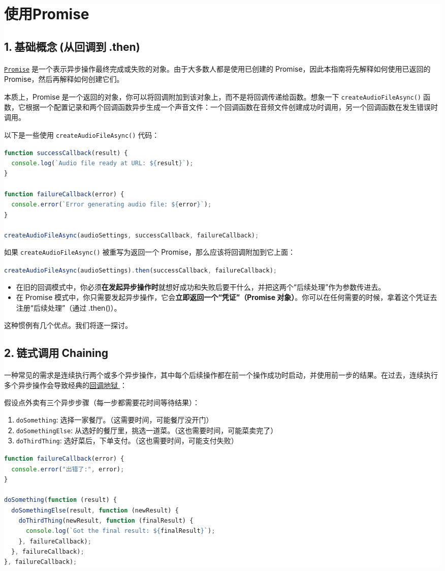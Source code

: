 # 使用Promise

## 1. 基础概念 (从回调到 .then)

[`Promise`](https://developer.mozilla.org/en-US/docs/Web/JavaScript/Reference/Global_Objects/Promise) 是一个表示异步操作最终完成或失败的对象。由于大多数人都是使用已创建的 Promise，因此本指南将先解释如何使用已返回的 Promise，然后再解释如何创建它们。

本质上，Promise 是一个返回的对象，你可以将回调附加到该对象上，而不是将回调传递给函数。想象一下 `createAudioFileAsync()` 函数，它根据一个配置记录和两个回调函数异步生成一个声音文件：一个回调函数在音频文件创建成功时调用，另一个回调函数在发生错误时调用。

以下是一些使用 `createAudioFileAsync()` 代码：

```js
function successCallback(result) {
  console.log(`Audio file ready at URL: ${result}`);
}

function failureCallback(error) {
  console.error(`Error generating audio file: ${error}`);
}

createAudioFileAsync(audioSettings, successCallback, failureCallback);

```

如果 `createAudioFileAsync()` 被重写为返回一个 Promise，那么应该将回调附加到它上面：

```js
createAudioFileAsync(audioSettings).then(successCallback, failureCallback);

```

- 在旧的回调模式中，你必须**在发起异步操作时**就想好成功和失败后要干什么，并把这两个“后续处理”作为参数传进去。
- 在 Promise 模式中，你只需要发起异步操作，它会**立即返回一个“凭证”（Promise 对象）**。你可以在任何需要的时候，拿着这个凭证去注册“后续处理”（通过 .then()）。
  
  

这种惯例有几个优点。我们将逐一探讨。

## 2. 链式调用 Chaining

一种常见的需求是连续执行两个或多个异步操作，其中每个后续操作都在前一个操作成功时启动，并使用前一步的结果。在过去，连续执行多个异步操作会导致经典的[回调地狱 ](https://medium.com/@raihan_tazdid/callback-hell-in-javascript-all-you-need-to-know-296f7f5d3c1)：

假设点外卖有三个异步步骤（每一步都需要花时间等待结果）：

1. `doSomething`: 选择一家餐厅。（这需要时间，可能餐厅没开门）
2. `doSomethingElse`: 从选好的餐厅里，挑选一道菜。（这也需要时间，可能菜卖完了）
3. `doThirdThing`: 选好菜后，下单支付。（这也需要时间，可能支付失败）

```js
function failureCallback(error) {
  console.error("出错了:", error);
}

doSomething(function (result) {
  doSomethingElse(result, function (newResult) {     
    doThirdThing(newResult, function (finalResult) {       
      console.log(`Got the final result: ${finalResult}`);       
    }, failureCallback);    
  }, failureCallback);   
}, failureCallback);

```
